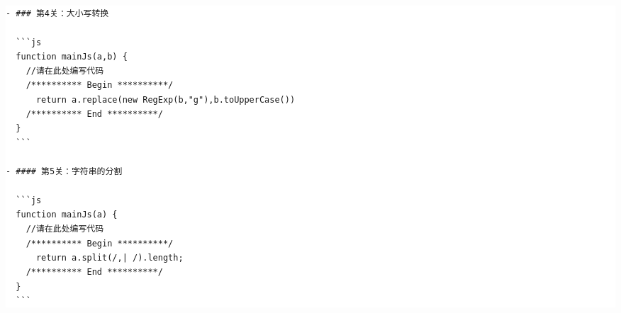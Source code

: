     - ### 第4关：大小写转换
  
      ```js
      function mainJs(a,b) {
      	//请在此处编写代码
      	/********** Begin **********/
          return a.replace(new RegExp(b,"g"),b.toUpperCase())
      	/********** End **********/
      }
      ```
  
    - #### 第5关：字符串的分割
  
      ```js
      function mainJs(a) {
      	//请在此处编写代码
      	/********** Begin **********/
          return a.split(/,| /).length;
      	/********** End **********/
      }
      ```
  